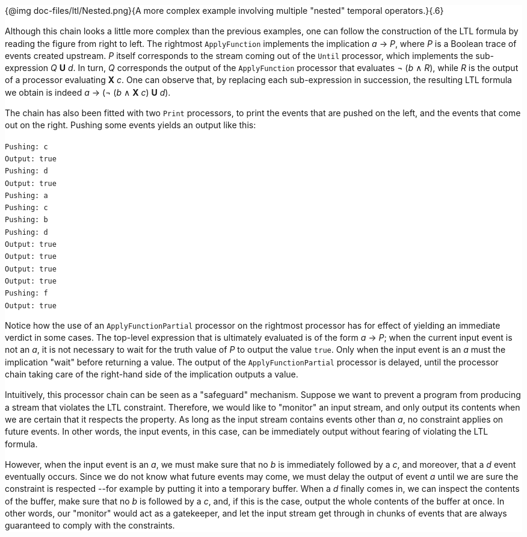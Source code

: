 {@img doc-files/ltl/Nested.png}{A more complex example involving multiple "nested" temporal operators.}{.6}

Although this chain looks a little more complex than the previous examples, one can follow the construction of the LTL formula by reading the figure from right to left. The rightmost `ApplyFunction` implements the implication *a* → *P*, where *P* is a Boolean trace of events created upstream. *P* itself corresponds to the stream coming out of the `Until` processor, which implements the sub-expression *Q* **U** *d*. In turn, *Q* corresponds the output of the `ApplyFunction` processor that evaluates ¬ (*b* ∧ *R*), while *R* is the output of a processor evaluating **X** *c*. One can observe that, by replacing each sub-expression in succession, the resulting LTL formula we obtain is indeed *a* → (¬ (*b* ∧ **X** *c*) **U** *d*).

The chain has also been fitted with two `Print` processors, to print the events that are pushed on the left, and the events that come out on the right. Pushing some events yields an output like this:

```
Pushing: c
Output: true
Pushing: d
Output: true
Pushing: a
Pushing: c
Pushing: b
Pushing: d
Output: true
Output: true
Output: true
Output: true
Pushing: f
Output: true
```

Notice how the use of an `ApplyFunctionPartial` processor on the rightmost processor has for effect of yielding an immediate verdict in some cases. The top-level expression that is ultimately evaluated is of the form *a* → *P*; when the current input event is not an *a*, it is not necessary to wait for the truth value of *P* to output the value `true`. Only when the input event is an *a* must the implication "wait" before returning a value. The output of the `ApplyFunctionPartial` processor is delayed, until the processor chain taking care of the right-hand side of the implication outputs a value.

Intuitively, this processor chain can be seen as a "safeguard" mechanism. Suppose we want to prevent a program from producing a stream that violates the LTL constraint. Therefore, we would like to "monitor" an input stream, and only output its contents when we are certain that it respects the property. As long as the input stream contains events other than *a*, no constraint applies on future events. In other words, the input events, in this case, can be immediately output without fearing of violating the LTL formula.                                                                         

However, when the input event is an *a*, we must make sure that no *b* is immediately followed by a *c*, and moreover, that a *d* event eventually occurs. Since we do not know what future events may come, we must delay the output of event *a* until we are sure the constraint is respected --for example by putting it into a temporary buffer. When a *d* finally comes in, we can inspect the contents of the buffer, make sure that no *b* is followed by a *c*, and, if this is the case, output the whole contents of the buffer at once. In other words, our "monitor" would act as a gatekeeper, and let the input stream get through in chunks of events that are always guaranteed to comply with the constraints.
